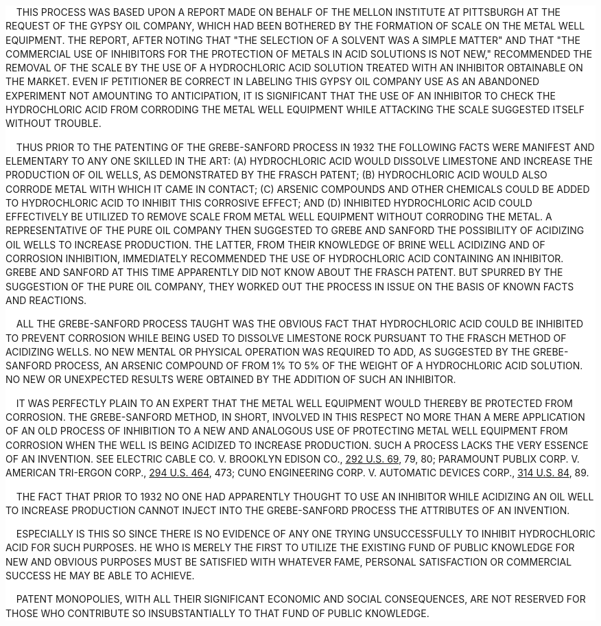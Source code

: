     THIS PROCESS WAS BASED UPON A REPORT MADE ON BEHALF OF THE MELLON INSTITUTE AT PITTSBURGH AT THE REQUEST OF THE GYPSY OIL COMPANY, WHICH HAD BEEN BOTHERED BY THE FORMATION OF SCALE ON THE METAL WELL EQUIPMENT.  THE REPORT, AFTER NOTING THAT "THE SELECTION OF A SOLVENT WAS A SIMPLE MATTER" AND THAT "THE COMMERCIAL USE OF INHIBITORS FOR THE PROTECTION OF METALS IN ACID SOLUTIONS IS NOT NEW," RECOMMENDED THE REMOVAL OF THE SCALE BY THE USE OF A HYDROCHLORIC ACID SOLUTION TREATED WITH AN INHIBITOR OBTAINABLE ON THE MARKET.  EVEN IF PETITIONER BE CORRECT IN LABELING THIS GYPSY OIL COMPANY USE AS AN ABANDONED EXPERIMENT NOT AMOUNTING TO ANTICIPATION, IT IS SIGNIFICANT THAT THE USE OF AN INHIBITOR TO CHECK THE HYDROCHLORIC ACID FROM CORRODING THE METAL WELL EQUIPMENT WHILE ATTACKING THE SCALE SUGGESTED ITSELF WITHOUT TROUBLE.

    THUS PRIOR TO THE PATENTING OF THE GREBE-SANFORD PROCESS IN 1932 THE FOLLOWING FACTS WERE MANIFEST AND ELEMENTARY TO ANY ONE SKILLED IN THE ART:  (A) HYDROCHLORIC ACID WOULD DISSOLVE LIMESTONE AND INCREASE THE PRODUCTION OF OIL WELLS, AS DEMONSTRATED BY THE FRASCH PATENT; (B) HYDROCHLORIC ACID WOULD ALSO CORRODE METAL WITH WHICH IT CAME IN CONTACT; (C) ARSENIC COMPOUNDS AND OTHER CHEMICALS COULD BE ADDED TO HYDROCHLORIC ACID TO INHIBIT THIS CORROSIVE EFFECT; AND (D) INHIBITED HYDROCHLORIC ACID COULD EFFECTIVELY BE UTILIZED TO REMOVE SCALE FROM METAL WELL EQUIPMENT WITHOUT CORRODING THE METAL.  A REPRESENTATIVE OF THE PURE OIL COMPANY THEN SUGGESTED TO GREBE AND SANFORD THE POSSIBILITY OF ACIDIZING OIL WELLS TO INCREASE PRODUCTION.  THE LATTER, FROM THEIR KNOWLEDGE OF BRINE WELL ACIDIZING AND OF CORROSION INHIBITION, IMMEDIATELY RECOMMENDED THE USE OF HYDROCHLORIC ACID CONTAINING AN INHIBITOR.  GREBE AND SANFORD AT THIS TIME APPARENTLY DID NOT KNOW ABOUT THE FRASCH PATENT.  BUT SPURRED BY THE SUGGESTION OF THE PURE OIL COMPANY, THEY WORKED OUT THE PROCESS IN ISSUE ON THE BASIS OF KNOWN FACTS AND REACTIONS.

    ALL THE GREBE-SANFORD PROCESS TAUGHT WAS THE OBVIOUS FACT THAT HYDROCHLORIC ACID COULD BE INHIBITED TO PREVENT CORROSION WHILE BEING USED TO DISSOLVE LIMESTONE ROCK PURSUANT TO THE FRASCH METHOD OF ACIDIZING WELLS.  NO NEW MENTAL OR PHYSICAL OPERATION WAS REQUIRED TO ADD, AS SUGGESTED BY THE GREBE-SANFORD PROCESS, AN ARSENIC COMPOUND OF FROM 1% TO 5% OF THE WEIGHT OF A HYDROCHLORIC ACID SOLUTION.  NO NEW OR UNEXPECTED RESULTS WERE OBTAINED BY THE ADDITION OF SUCH AN INHIBITOR.

    IT WAS PERFECTLY PLAIN TO AN EXPERT THAT THE METAL WELL EQUIPMENT WOULD THEREBY BE PROTECTED FROM CORROSION.  THE GREBE-SANFORD METHOD, IN SHORT, INVOLVED IN THIS RESPECT NO MORE THAN A MERE APPLICATION OF AN OLD PROCESS OF INHIBITION TO A NEW AND ANALOGOUS USE OF PROTECTING METAL WELL EQUIPMENT FROM CORROSION WHEN THE WELL IS BEING ACIDIZED TO INCREASE PRODUCTION.  SUCH A PROCESS LACKS THE VERY ESSENCE OF AN INVENTION.  SEE ELECTRIC CABLE CO. V. BROOKLYN EDISON CO., [292 U.S. 69][/us/courts/scotus/usReporter/292/69], 79, 80; PARAMOUNT PUBLIX CORP. V. AMERICAN TRI-ERGON CORP., [294 U.S. 464][/us/courts/scotus/usReporter/294/464], 473; CUNO ENGINEERING CORP. V. AUTOMATIC DEVICES CORP., [314 U.S. 84][/us/courts/scotus/usReporter/314/84], 89.

    THE FACT THAT PRIOR TO 1932 NO ONE HAD APPARENTLY THOUGHT TO USE AN INHIBITOR WHILE ACIDIZING AN OIL WELL TO INCREASE PRODUCTION CANNOT INJECT INTO THE GREBE-SANFORD PROCESS THE ATTRIBUTES OF AN INVENTION.

    ESPECIALLY IS THIS SO SINCE THERE IS NO EVIDENCE OF ANY ONE TRYING UNSUCCESSFULLY TO INHIBIT HYDROCHLORIC ACID FOR SUCH PURPOSES.  HE WHO IS MERELY THE FIRST TO UTILIZE THE EXISTING FUND OF PUBLIC KNOWLEDGE FOR NEW AND OBVIOUS PURPOSES MUST BE SATISFIED WITH WHATEVER FAME, PERSONAL SATISFACTION OR COMMERCIAL SUCCESS HE MAY BE ABLE TO ACHIEVE.

    PATENT MONOPOLIES, WITH ALL THEIR SIGNIFICANT ECONOMIC AND SOCIAL CONSEQUENCES, ARE NOT RESERVED FOR THOSE WHO CONTRIBUTE SO INSUBSTANTIALLY TO THAT FUND OF PUBLIC KNOWLEDGE.


[/us/courts/scotus/usReporter/324/320]: https://publicdocs.github.io/go/links?ns=uslm-x&ref=%2Fus%2Fcourts%2Fscotus%2FusReporter%2F324%2F320
[/us/courts/scotus/usReporter/322/719]: https://publicdocs.github.io/go/links?ns=uslm-x&ref=%2Fus%2Fcourts%2Fscotus%2FusReporter%2F322%2F719
[/us/courts/scotus/usReporter/298/690]: https://publicdocs.github.io/go/links?ns=uslm-x&ref=%2Fus%2Fcourts%2Fscotus%2FusReporter%2F298%2F690
[/us/courts/scotus/usReporter/322/719]: https://publicdocs.github.io/go/links?ns=uslm-x&ref=%2Fus%2Fcourts%2Fscotus%2FusReporter%2F322%2F719
[/us/courts/scotus/usReporter/322/471]: https://publicdocs.github.io/go/links?ns=uslm-x&ref=%2Fus%2Fcourts%2Fscotus%2FusReporter%2F322%2F471
[/us/courts/scotus/usReporter/292/69]: https://publicdocs.github.io/go/links?ns=uslm-x&ref=%2Fus%2Fcourts%2Fscotus%2FusReporter%2F292%2F69
[/us/courts/scotus/usReporter/294/464]: https://publicdocs.github.io/go/links?ns=uslm-x&ref=%2Fus%2Fcourts%2Fscotus%2FusReporter%2F294%2F464
[/us/courts/scotus/usReporter/314/84]: https://publicdocs.github.io/go/links?ns=uslm-x&ref=%2Fus%2Fcourts%2Fscotus%2FusReporter%2F314%2F84
[/us/courts/scotus/usReporter/94/187]: https://publicdocs.github.io/go/links?ns=uslm-x&ref=%2Fus%2Fcourts%2Fscotus%2FusReporter%2F94%2F187
[/us/courts/scotus/usReporter/301/216]: https://publicdocs.github.io/go/links?ns=uslm-x&ref=%2Fus%2Fcourts%2Fscotus%2FusReporter%2F301%2F216
[/us/courts/scotus/usReporter/141/419]: https://publicdocs.github.io/go/links?ns=uslm-x&ref=%2Fus%2Fcourts%2Fscotus%2FusReporter%2F141%2F419